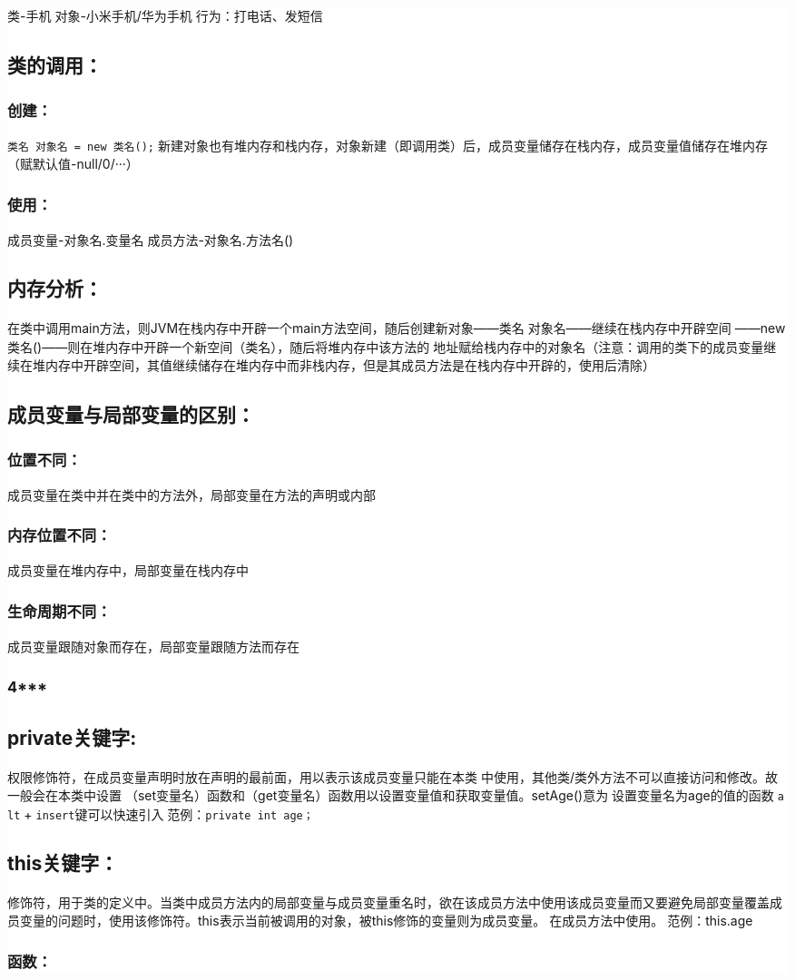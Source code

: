 类-手机 对象-小米手机/华为手机 行为：打电话、发短信

## 类的调用：

### 创建：

`类名 对象名 = new 类名();`
新建对象也有堆内存和栈内存，对象新建（即调用类）后，成员变量储存在栈内存，成员变量值储存在堆内存（赋默认值-null/0/···）

### 使用：

成员变量-对象名.变量名
成员方法-对象名.方法名()

## 内存分析：

在类中调用main方法，则JVM在栈内存中开辟一个main方法空间，随后创建新对象——类名 对象名——继续在栈内存中开辟空间 ——new 类名()——则在堆内存中开辟一个新空间（类名），随后将堆内存中该方法的
地址赋给栈内存中的对象名（注意：调用的类下的成员变量继续在堆内存中开辟空间，其值继续储存在堆内存中而非栈内存，但是其成员方法是在栈内存中开辟的，使用后清除）

## 成员变量与局部变量的区别：

### 位置不同：

成员变量在类中并在类中的方法外，局部变量在方法的声明或内部

### 内存位置不同：

成员变量在堆内存中，局部变量在栈内存中

### 生命周期不同：

成员变量跟随对象而存在，局部变量跟随方法而存在

### 4***

## private关键字:

权限修饰符，在成员变量声明时放在声明的最前面，用以表示该成员变量只能在本类 中使用，其他类/类外方法不可以直接访问和修改。故一般会在本类中设置 （set变量名）函数和（get变量名）函数用以设置变量值和获取变量值。setAge()意为
设置变量名为age的值的函数 `alt` + `insert`键可以快速引入 范例：`private int age；`

## this关键字：

修饰符，用于类的定义中。当类中成员方法内的局部变量与成员变量重名时，欲在该成员方法中使用该成员变量而又要避免局部变量覆盖成员变量的问题时，使用该修饰符。this表示当前被调用的对象，被this修饰的变量则为成员变量。
在成员方法中使用。
范例：this.age

### 函数：
